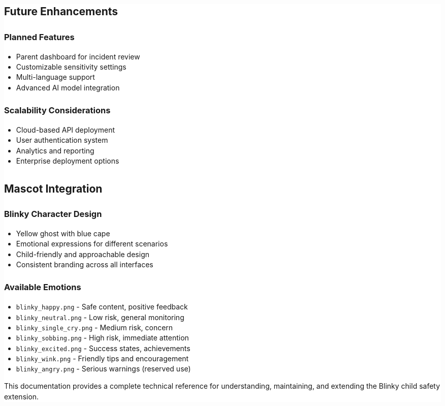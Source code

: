 ## Future Enhancements

### Planned Features
- Parent dashboard for incident review
- Customizable sensitivity settings
- Multi-language support
- Advanced AI model integration

### Scalability Considerations
- Cloud-based API deployment
- User authentication system
- Analytics and reporting
- Enterprise deployment options

## Mascot Integration

### Blinky Character Design
- Yellow ghost with blue cape
- Emotional expressions for different scenarios
- Child-friendly and approachable design
- Consistent branding across all interfaces

### Available Emotions
- `blinky_happy.png` - Safe content, positive feedback
- `blinky_neutral.png` - Low risk, general monitoring
- `blinky_single_cry.png` - Medium risk, concern
- `blinky_sobbing.png` - High risk, immediate attention
- `blinky_excited.png` - Success states, achievements
- `blinky_wink.png` - Friendly tips and encouragement
- `blinky_angry.png` - Serious warnings (reserved use)

This documentation provides a complete technical reference for understanding, maintaining, and extending the Blinky child safety extension.